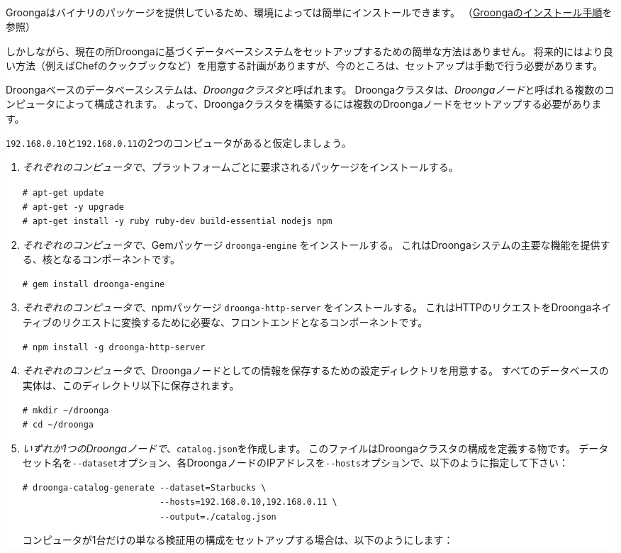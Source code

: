 Groongaはバイナリのパッケージを提供しているため、環境によっては簡単にインストールできます。
（[Groongaのインストール手順](http://groonga.org/docs/install.html)を参照）

しかしながら、現在の所Droongaに基づくデータベースシステムをセットアップするための簡単な方法はありません。
将来的にはより良い方法（例えばChefのクックブックなど）を用意する計画がありますが、今のところは、セットアップは手動で行う必要があります。

Droongaベースのデータベースシステムは、*Droongaクラスタ*と呼ばれます。
Droongaクラスタは、*Droongaノード*と呼ばれる複数のコンピュータによって構成されます。
よって、Droongaクラスタを構築するには複数のDroongaノードをセットアップする必要があります。

`192.168.0.10`と`192.168.0.11`の2つのコンピュータがあると仮定しましょう。

 1. *それぞれのコンピュータで*、プラットフォームごとに要求されるパッケージをインストールする。
    
        # apt-get update
        # apt-get -y upgrade
        # apt-get install -y ruby ruby-dev build-essential nodejs npm
    
 2. *それぞれのコンピュータで*、Gemパッケージ `droonga-engine` をインストールする。
    これはDroongaシステムの主要な機能を提供する、核となるコンポーネントです。
    
        # gem install droonga-engine
    
 3. *それぞれのコンピュータで*、npmパッケージ `droonga-http-server` をインストールする。
    これはHTTPのリクエストをDroongaネイティブのリクエストに変換するために必要な、フロントエンドとなるコンポーネントです。
    
        # npm install -g droonga-http-server
    
 4. *それぞれのコンピュータで*、Droongaノードとしての情報を保存するための設定ディレクトリを用意する。
    すべてのデータベースの実体は、このディレクトリ以下に保存されます。
    
        # mkdir ~/droonga
        # cd ~/droonga
    
 5. *いずれか1つのDroongaノードで*、`catalog.json`を作成します。
    このファイルはDroongaクラスタの構成を定義する物です。
    データセット名を`--dataset`オプション、各DroongaノードのIPアドレスを`--hosts`オプションで、以下のように指定して下さい：
    
        # droonga-catalog-generate --dataset=Starbucks \
                                   --hosts=192.168.0.10,192.168.0.11 \
                                   --output=./catalog.json
    
    コンピュータが1台だけの単なる検証用の構成をセットアップする場合は、以下のようにします：
    